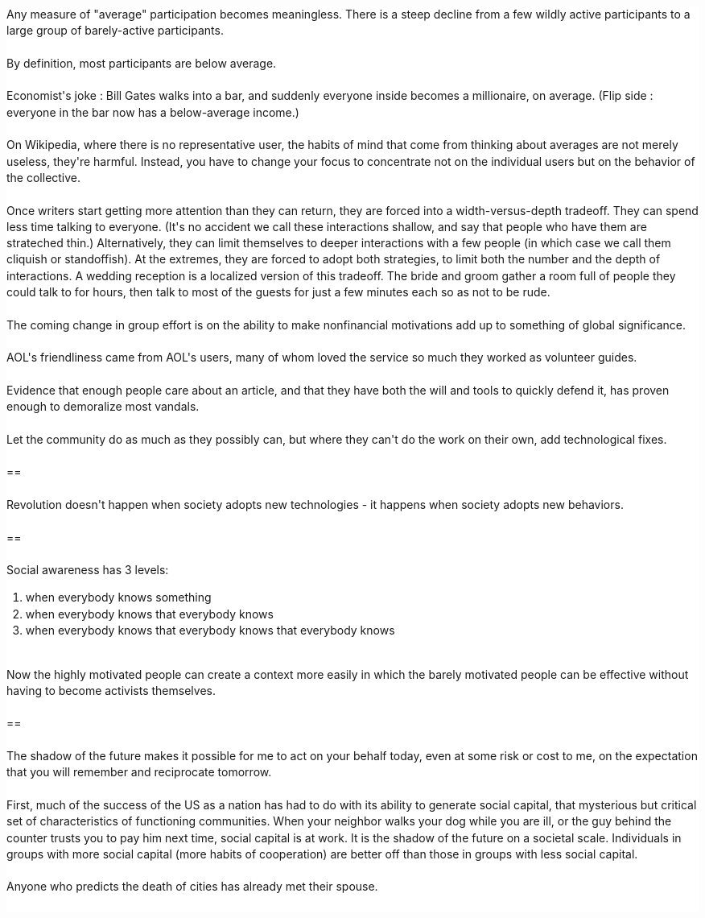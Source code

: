 Any measure of "average" participation becomes meaningless.  There is a steep decline from a few wildly active participants to a large group of barely-active participants.<br>
<br>
By definition, most participants are below average.<br>
<br>
Economist's joke : Bill Gates walks into a bar, and suddenly everyone inside becomes a millionaire, on average.  (Flip side : everyone in the bar now has a below-average income.)<br>
<br>
On Wikipedia, where there is no representative user, the habits of mind that come from thinking about averages are not merely useless, they're harmful.  Instead, you have to change your focus to concentrate not on the individual users but on the behavior of the collective.<br>
<br>
Once writers start getting more attention than they can return, they are forced into a width-versus-depth tradeoff.  They can spend less time talking to everyone.  (It's no accident we call these interactions shallow, and say that people who have them are strateched thin.)  Alternatively, they can limit themselves to deeper interactions with a few people (in which case we call them cliquish or standoffish).  At the extremes, they are forced to adopt both strategies, to limit both the number and the depth of interactions.  A wedding reception is a localized version of this tradeoff.  The bride and groom gather a room full of people they could talk to for hours, then talk to most of the guests for just a few minutes each so as not to be rude.<br>
<br>
The coming change in group effort is on the ability to make nonfinancial motivations add up to something of global significance.<br>
<br>
AOL's friendliness came from AOL's users, many of whom loved the service so much they worked as volunteer guides.<br>
<br>
Evidence that enough people care about an article, and that they have both the will and tools to quickly defend it, has proven enough to demoralize most vandals.<br>
<br>
Let the community do as much as they possibly can, but where they can't do the work on their own, add technological fixes.<br>
<br>
==<br>
<br>
Revolution doesn't happen when society adopts new technologies - it happens when society adopts new behaviors.<br>
<br>
==<br>
<br>
Social awareness has 3 levels:<br>
1. when everybody knows something<br>
2. when everybody knows that everybody knows<br>
3. when everybody knows that everybody knows that everybody knows<br>
<br>
Now the highly motivated people can create a context more easily in which the barely motivated people can be effective without having to become activists themselves.<br>
<br>
==<br>
<br>
The shadow of the future makes it possible for me to act on your behalf today, even at some risk or cost to me, on the expectation that you will remember and reciprocate tomorrow.<br>
<br>
First, much of the success of the US as a nation has had to do with its ability to generate social capital, that mysterious but critical set of characteristics of functioning communities.  When your neighbor walks your dog while you are ill, or the guy behind the counter trusts you to pay him next time, social capital is at work.  It is the shadow of the future on a societal scale.  Individuals in groups with more social capital (more habits of cooperation) are better off than those in groups with less social capital.<br>
<br>
Anyone who predicts the death of cities has already met their spouse.<br>
<br>